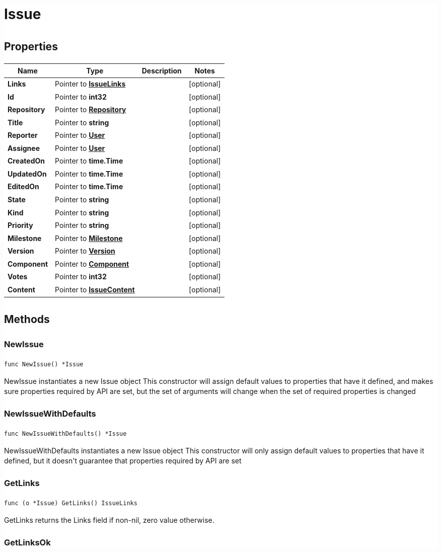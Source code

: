 # Issue

## Properties

Name | Type | Description | Notes
------------ | ------------- | ------------- | -------------
**Links** | Pointer to [**IssueLinks**](IssueLinks.md) |  | [optional] 
**Id** | Pointer to **int32** |  | [optional] 
**Repository** | Pointer to [**Repository**](Repository.md) |  | [optional] 
**Title** | Pointer to **string** |  | [optional] 
**Reporter** | Pointer to [**User**](User.md) |  | [optional] 
**Assignee** | Pointer to [**User**](User.md) |  | [optional] 
**CreatedOn** | Pointer to **time.Time** |  | [optional] 
**UpdatedOn** | Pointer to **time.Time** |  | [optional] 
**EditedOn** | Pointer to **time.Time** |  | [optional] 
**State** | Pointer to **string** |  | [optional] 
**Kind** | Pointer to **string** |  | [optional] 
**Priority** | Pointer to **string** |  | [optional] 
**Milestone** | Pointer to [**Milestone**](Milestone.md) |  | [optional] 
**Version** | Pointer to [**Version**](Version.md) |  | [optional] 
**Component** | Pointer to [**Component**](Component.md) |  | [optional] 
**Votes** | Pointer to **int32** |  | [optional] 
**Content** | Pointer to [**IssueContent**](IssueContent.md) |  | [optional] 

## Methods

### NewIssue

`func NewIssue() *Issue`

NewIssue instantiates a new Issue object
This constructor will assign default values to properties that have it defined,
and makes sure properties required by API are set, but the set of arguments
will change when the set of required properties is changed

### NewIssueWithDefaults

`func NewIssueWithDefaults() *Issue`

NewIssueWithDefaults instantiates a new Issue object
This constructor will only assign default values to properties that have it defined,
but it doesn't guarantee that properties required by API are set

### GetLinks

`func (o *Issue) GetLinks() IssueLinks`

GetLinks returns the Links field if non-nil, zero value otherwise.

### GetLinksOk
